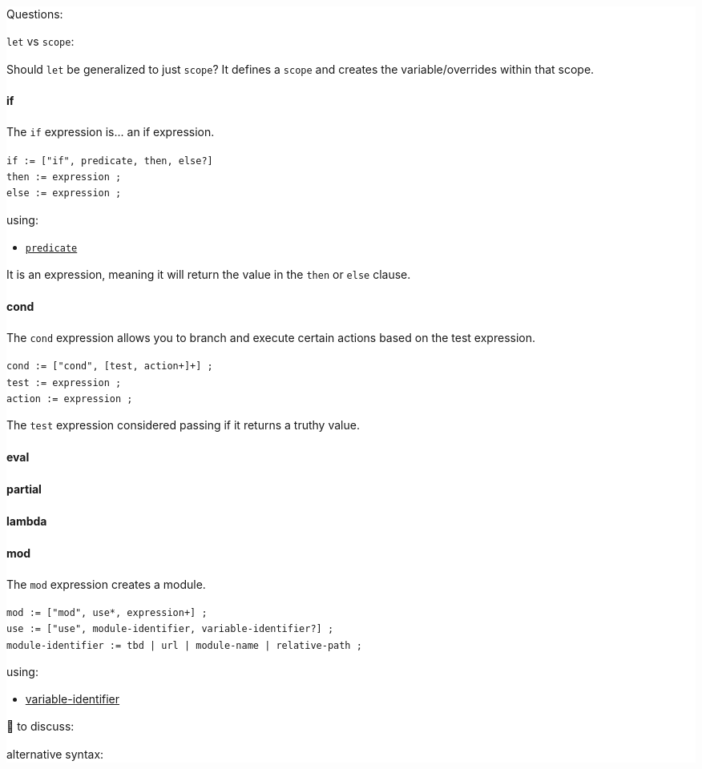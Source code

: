 Questions:

`let` vs `scope`:

Should `let` be generalized to just `scope`?
It defines a `scope` and creates the variable/overrides within that scope.

#### if

The `if` expression is... an if expression.

```ebnf
if := ["if", predicate, then, else?]
then := expression ;
else := expression ;
```

using:

- [`predicate`](#common-symbol)

It is an expression, meaning it will return the value in the `then` or `else` clause.

#### cond

The `cond` expression allows you to branch and execute certain actions based on the test expression.

```ebnf
cond := ["cond", [test, action+]+] ;
test := expression ;
action := expression ;
```

The `test` expression considered passing if it returns a truthy value.

#### eval

#### partial

#### lambda

#### mod

The `mod` expression creates a module.

```ebnf
mod := ["mod", use*, expression+] ;
use := ["use", module-identifier, variable-identifier?] ;
module-identifier := tbd | url | module-name | relative-path ;
```

using:

- [variable-identifier](#variable)

🚧 to discuss:

alternative syntax:


[`expression`]: #expression
[`literal`]: #literal
[`object`]: #object
[`variable`]: #variable
[`special`]: #special
[`number`]: #number
[`type`]: #type
[`function`]: #function
[`invocation`]: #invocation